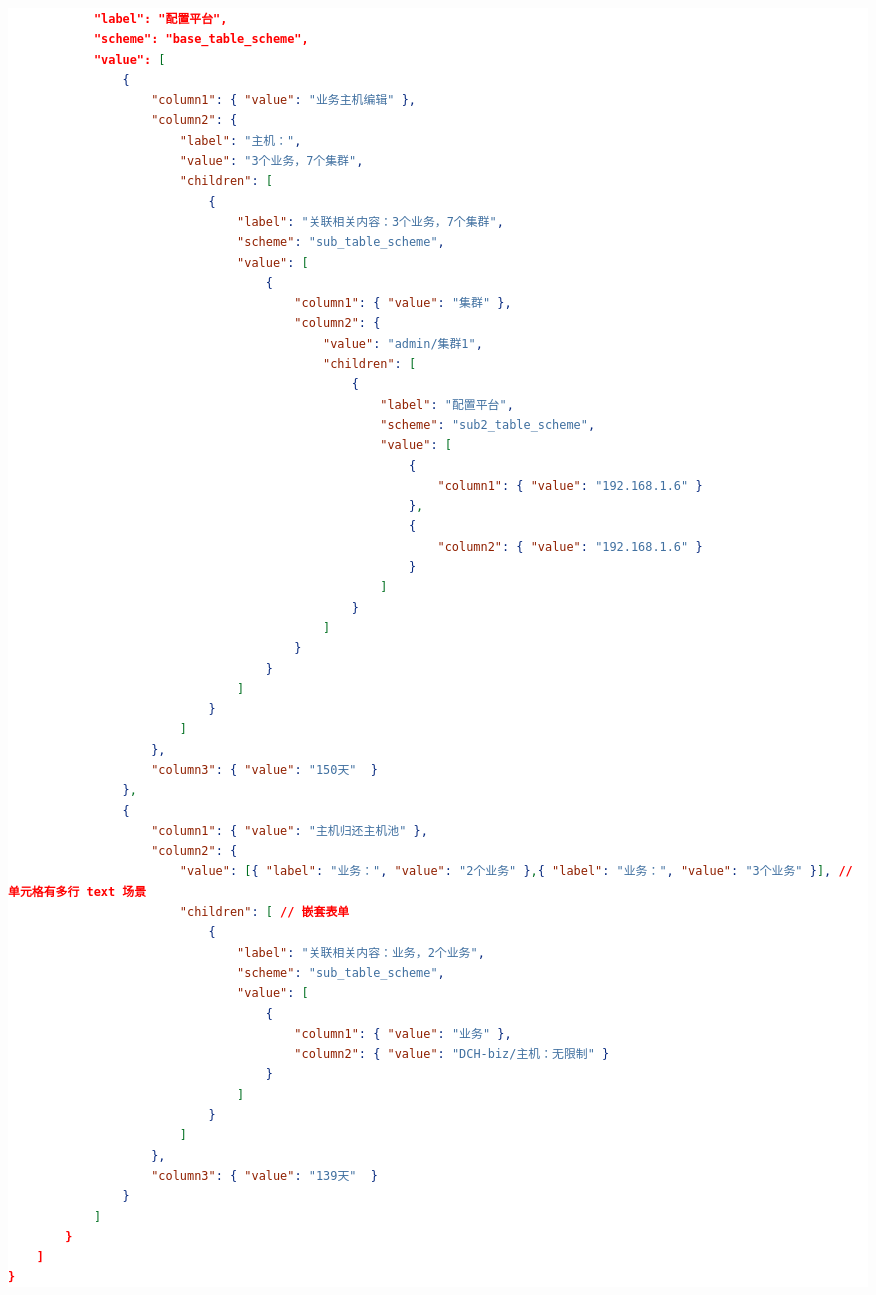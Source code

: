 ```json
            "label": "配置平台",
            "scheme": "base_table_scheme",
            "value": [
                {
                    "column1": { "value": "业务主机编辑" },
                    "column2": {
                        "label": "主机：",
                        "value": "3个业务，7个集群",
                        "children": [
                            {
                                "label": "关联相关内容：3个业务，7个集群",
                                "scheme": "sub_table_scheme",
                                "value": [
                                    {
                                        "column1": { "value": "集群" },
                                        "column2": {
                                            "value": "admin/集群1",
                                            "children": [
                                                {
                                                    "label": "配置平台",
                                                    "scheme": "sub2_table_scheme",
                                                    "value": [
                                                        {
                                                            "column1": { "value": "192.168.1.6" }
                                                        },
                                                        {
                                                            "column2": { "value": "192.168.1.6" }
                                                        }
                                                    ]
                                                }
                                            ]
                                        }
                                    }
                                ]
                            }
                        ]
                    },
                    "column3": { "value": "150天"  }
                },
                {
                    "column1": { "value": "主机归还主机池" },
                    "column2": { 
                        "value": [{ "label": "业务：", "value": "2个业务" },{ "label": "业务：", "value": "3个业务" }], // 单元格有多行 text 场景
                        "children": [ // 嵌套表单
                            {
                                "label": "关联相关内容：业务，2个业务",
                                "scheme": "sub_table_scheme",
                                "value": [
                                    {
                                        "column1": { "value": "业务" },
                                        "column2": { "value": "DCH-biz/主机：无限制" }
                                    }
                                ]
                            }
                        ]
                    }, 
                    "column3": { "value": "139天"  }
                }
            ]
        }
    ]
}
```
